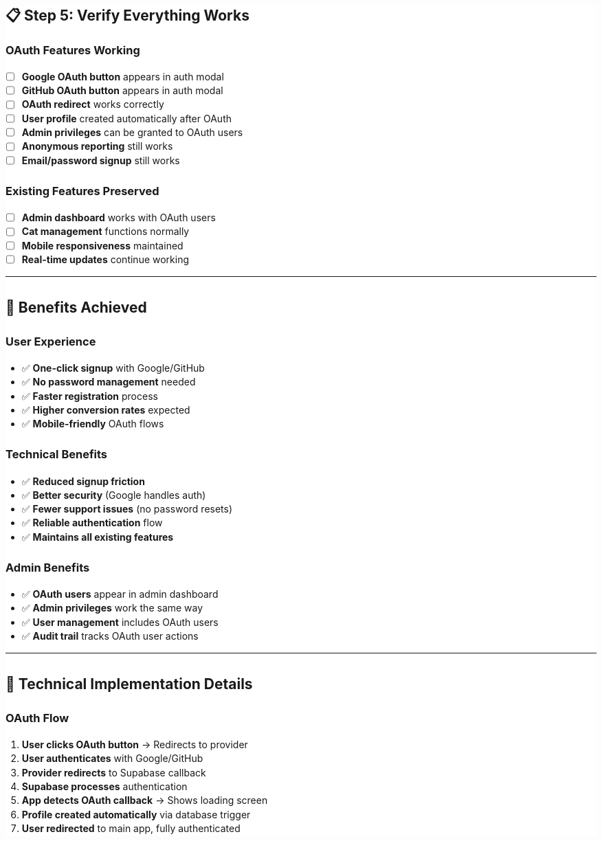 ## 📋 **Step 5: Verify Everything Works**

### **OAuth Features Working**
- [ ] **Google OAuth button** appears in auth modal
- [ ] **GitHub OAuth button** appears in auth modal
- [ ] **OAuth redirect** works correctly
- [ ] **User profile** created automatically after OAuth
- [ ] **Admin privileges** can be granted to OAuth users
- [ ] **Anonymous reporting** still works
- [ ] **Email/password signup** still works

### **Existing Features Preserved**
- [ ] **Admin dashboard** works with OAuth users
- [ ] **Cat management** functions normally
- [ ] **Mobile responsiveness** maintained
- [ ] **Real-time updates** continue working

---

## 🎯 **Benefits Achieved**

### **User Experience**
- ✅ **One-click signup** with Google/GitHub
- ✅ **No password management** needed
- ✅ **Faster registration** process
- ✅ **Higher conversion rates** expected
- ✅ **Mobile-friendly** OAuth flows

### **Technical Benefits**
- ✅ **Reduced signup friction**
- ✅ **Better security** (Google handles auth)
- ✅ **Fewer support issues** (no password resets)
- ✅ **Reliable authentication** flow
- ✅ **Maintains all existing features**

### **Admin Benefits**
- ✅ **OAuth users** appear in admin dashboard
- ✅ **Admin privileges** work the same way
- ✅ **User management** includes OAuth users
- ✅ **Audit trail** tracks OAuth user actions

---

## 🔧 **Technical Implementation Details**

### **OAuth Flow**
1. **User clicks OAuth button** → Redirects to provider
2. **User authenticates** with Google/GitHub
3. **Provider redirects** to Supabase callback
4. **Supabase processes** authentication
5. **App detects OAuth callback** → Shows loading screen
6. **Profile created automatically** via database trigger
7. **User redirected** to main app, fully authenticated

